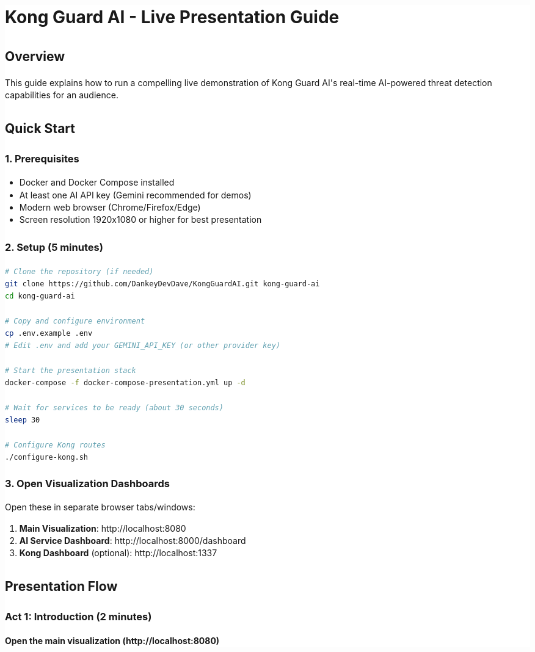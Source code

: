# Kong Guard AI - Live Presentation Guide

## Overview

This guide explains how to run a compelling live demonstration of Kong Guard AI's real-time AI-powered threat detection capabilities for an audience.

## Quick Start

### 1. Prerequisites

- Docker and Docker Compose installed
- At least one AI API key (Gemini recommended for demos)
- Modern web browser (Chrome/Firefox/Edge)
- Screen resolution 1920x1080 or higher for best presentation

### 2. Setup (5 minutes)

```bash
# Clone the repository (if needed)
git clone https://github.com/DankeyDevDave/KongGuardAI.git kong-guard-ai
cd kong-guard-ai

# Copy and configure environment
cp .env.example .env
# Edit .env and add your GEMINI_API_KEY (or other provider key)

# Start the presentation stack
docker-compose -f docker-compose-presentation.yml up -d

# Wait for services to be ready (about 30 seconds)
sleep 30

# Configure Kong routes
./configure-kong.sh
```

### 3. Open Visualization Dashboards

Open these in separate browser tabs/windows:

1. **Main Visualization**: http://localhost:8080
2. **AI Service Dashboard**: http://localhost:8000/dashboard
3. **Kong Dashboard** (optional): http://localhost:1337

## Presentation Flow

### Act 1: Introduction (2 minutes)

**Open the main visualization (http://localhost:8080)**
